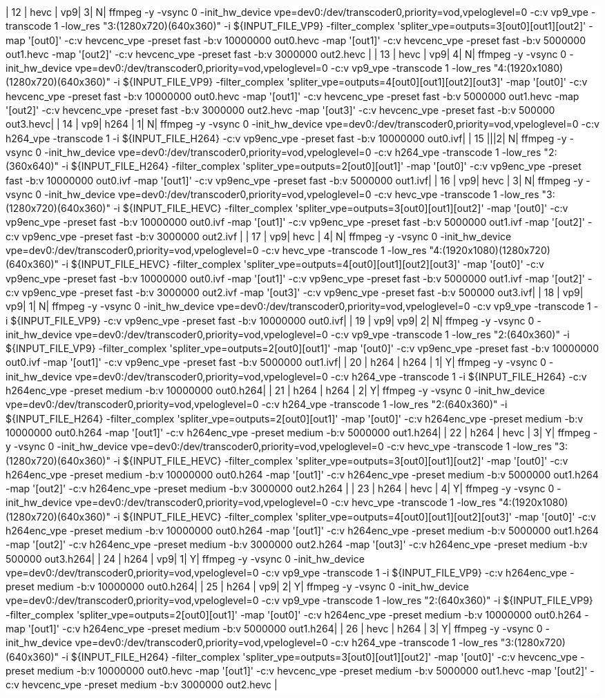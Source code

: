 | 12 | hevc | vp9| 3| N| ffmpeg -y -vsync 0 -init_hw_device vpe=dev0:/dev/transcoder0,priority=vod,vpeloglevel=0 -c:v vp9_vpe -transcode 1 -low_res "3:(1280x720)(640x360)" -i ${INPUT_FILE_VP9} -filter_complex 'spliter_vpe=outputs=3[out0][out1][out2]' -map '[out0]' -c:v hevcenc_vpe -preset fast -b:v 10000000 out0.hevc -map '[out1]' -c:v hevcenc_vpe -preset fast -b:v 5000000 out1.hevc -map '[out2]' -c:v hevcenc_vpe -preset fast -b:v 3000000 out2.hevc |
| 13 | hevc | vp9| 4| N| ffmpeg -y -vsync 0 -init_hw_device vpe=dev0:/dev/transcoder0,priority=vod,vpeloglevel=0 -c:v vp9_vpe -transcode 1 -low_res "4:(1920x1080)(1280x720)(640x360)" -i ${INPUT_FILE_VP9} -filter_complex 'spliter_vpe=outputs=4[out0][out1][out2][out3]' -map '[out0]' -c:v hevcenc_vpe -preset fast -b:v 10000000 out0.hevc -map '[out1]' -c:v hevcenc_vpe -preset fast -b:v 5000000 out1.hevc -map '[out2]' -c:v hevcenc_vpe -preset fast -b:v 3000000 out2.hevc -map '[out3]' -c:v hevcenc_vpe -preset fast -b:v 500000 out3.hevc|
| 14 | vp9| h264 | 1| N| ffmpeg -y -vsync 0 -init_hw_device vpe=dev0:/dev/transcoder0,priority=vod,vpeloglevel=0 -c:v h264_vpe -transcode 1 -i ${INPUT_FILE_H264} -c:v vp9enc_vpe -preset fast -b:v 10000000 out0.ivf|
| 15 |||2| N| ffmpeg -y -vsync 0 -init_hw_device vpe=dev0:/dev/transcoder0,priority=vod,vpeloglevel=0 -c:v h264_vpe -transcode 1 -low_res "2:(360x640)" -i ${INPUT_FILE_H264} -filter_complex 'spliter_vpe=outputs=2[out0][out1]' -map '[out0]' -c:v vp9enc_vpe -preset fast -b:v 10000000 out0.ivf -map '[out1]' -c:v vp9enc_vpe -preset fast -b:v 5000000 out1.ivf|
| 16 | vp9| hevc | 3| N| ffmpeg -y -vsync 0 -init_hw_device vpe=dev0:/dev/transcoder0,priority=vod,vpeloglevel=0 -c:v hevc_vpe -transcode 1 -low_res "3:(1280x720)(640x360)" -i ${INPUT_FILE_HEVC} -filter_complex 'spliter_vpe=outputs=3[out0][out1][out2]' -map '[out0]' -c:v vp9enc_vpe -preset fast -b:v 10000000 out0.ivf -map '[out1]' -c:v vp9enc_vpe -preset fast -b:v 5000000 out1.ivf -map '[out2]' -c:v vp9enc_vpe -preset fast -b:v 3000000 out2.ivf |
| 17 | vp9| hevc | 4| N| ffmpeg -y -vsync 0 -init_hw_device vpe=dev0:/dev/transcoder0,priority=vod,vpeloglevel=0 -c:v hevc_vpe -transcode 1 -low_res "4:(1920x1080)(1280x720)(640x360)" -i ${INPUT_FILE_HEVC} -filter_complex 'spliter_vpe=outputs=4[out0][out1][out2][out3]' -map '[out0]' -c:v vp9enc_vpe -preset fast -b:v 10000000 out0.ivf -map '[out1]' -c:v vp9enc_vpe -preset fast -b:v 5000000 out1.ivf -map '[out2]' -c:v vp9enc_vpe -preset fast -b:v 3000000 out2.ivf -map '[out3]' -c:v vp9enc_vpe -preset fast -b:v 500000 out3.ivf|
| 18 | vp9| vp9| 1| N| ffmpeg -y -vsync 0 -init_hw_device vpe=dev0:/dev/transcoder0,priority=vod,vpeloglevel=0 -c:v vp9_vpe -transcode 1 -i ${INPUT_FILE_VP9} -c:v vp9enc_vpe -preset fast -b:v 10000000 out0.ivf|
| 19 | vp9| vp9| 2| N| ffmpeg -y -vsync 0 -init_hw_device vpe=dev0:/dev/transcoder0,priority=vod,vpeloglevel=0 -c:v vp9_vpe -transcode 1 -low_res "2:(640x360)" -i ${INPUT_FILE_VP9} -filter_complex 'spliter_vpe=outputs=2[out0][out1]' -map '[out0]' -c:v vp9enc_vpe -preset fast -b:v 10000000 out0.ivf -map '[out1]' -c:v vp9enc_vpe -preset fast -b:v 5000000 out1.ivf|
| 20 | h264 | h264 | 1| Y| ffmpeg -y -vsync 0 -init_hw_device vpe=dev0:/dev/transcoder0,priority=vod,vpeloglevel=0 -c:v h264_vpe -transcode 1 -i ${INPUT_FILE_H264} -c:v h264enc_vpe -preset medium -b:v 10000000 out0.h264|
| 21 | h264 | h264 | 2| Y| ffmpeg -y -vsync 0 -init_hw_device vpe=dev0:/dev/transcoder0,priority=vod,vpeloglevel=0 -c:v h264_vpe -transcode 1 -low_res "2:(640x360)" -i ${INPUT_FILE_H264} -filter_complex 'spliter_vpe=outputs=2[out0][out1]' -map '[out0]' -c:v h264enc_vpe -preset medium -b:v 10000000 out0.h264 -map '[out1]' -c:v h264enc_vpe -preset medium -b:v 5000000 out1.h264|
| 22 | h264 | hevc | 3| Y| ffmpeg -y -vsync 0 -init_hw_device vpe=dev0:/dev/transcoder0,priority=vod,vpeloglevel=0 -c:v hevc_vpe -transcode 1 -low_res "3:(1280x720)(640x360)" -i ${INPUT_FILE_HEVC} -filter_complex 'spliter_vpe=outputs=3[out0][out1][out2]' -map '[out0]' -c:v h264enc_vpe -preset medium -b:v 10000000 out0.h264 -map '[out1]' -c:v h264enc_vpe -preset medium -b:v 5000000 out1.h264 -map '[out2]' -c:v h264enc_vpe -preset medium -b:v 3000000 out2.h264 |
| 23 | h264 | hevc | 4| Y| ffmpeg -y -vsync 0 -init_hw_device vpe=dev0:/dev/transcoder0,priority=vod,vpeloglevel=0 -c:v hevc_vpe -transcode 1 -low_res "4:(1920x1080)(1280x720)(640x360)" -i ${INPUT_FILE_HEVC} -filter_complex 'spliter_vpe=outputs=4[out0][out1][out2][out3]' -map '[out0]' -c:v h264enc_vpe -preset medium -b:v 10000000 out0.h264 -map '[out1]' -c:v h264enc_vpe -preset medium -b:v 5000000 out1.h264 -map '[out2]' -c:v h264enc_vpe -preset medium -b:v 3000000 out2.h264 -map '[out3]' -c:v h264enc_vpe -preset medium -b:v 500000 out3.h264|
| 24 | h264 | vp9| 1| Y| ffmpeg -y -vsync 0 -init_hw_device vpe=dev0:/dev/transcoder0,priority=vod,vpeloglevel=0 -c:v vp9_vpe -transcode 1 -i ${INPUT_FILE_VP9} -c:v h264enc_vpe -preset medium -b:v 10000000 out0.h264|
| 25 | h264 | vp9| 2| Y| ffmpeg -y -vsync 0 -init_hw_device vpe=dev0:/dev/transcoder0,priority=vod,vpeloglevel=0 -c:v vp9_vpe -transcode 1 -low_res "2:(640x360)" -i ${INPUT_FILE_VP9} -filter_complex 'spliter_vpe=outputs=2[out0][out1]' -map '[out0]' -c:v h264enc_vpe -preset medium -b:v 10000000 out0.h264 -map '[out1]' -c:v h264enc_vpe -preset medium -b:v 5000000 out1.h264|
| 26 | hevc | h264 | 3| Y| ffmpeg -y -vsync 0 -init_hw_device vpe=dev0:/dev/transcoder0,priority=vod,vpeloglevel=0 -c:v h264_vpe -transcode 1 -low_res "3:(1280x720)(640x360)" -i ${INPUT_FILE_H264} -filter_complex 'spliter_vpe=outputs=3[out0][out1][out2]' -map '[out0]' -c:v hevcenc_vpe -preset medium -b:v 10000000 out0.hevc -map '[out1]' -c:v hevcenc_vpe -preset medium -b:v 5000000 out1.hevc -map '[out2]' -c:v hevcenc_vpe -preset medium -b:v 3000000 out2.hevc |